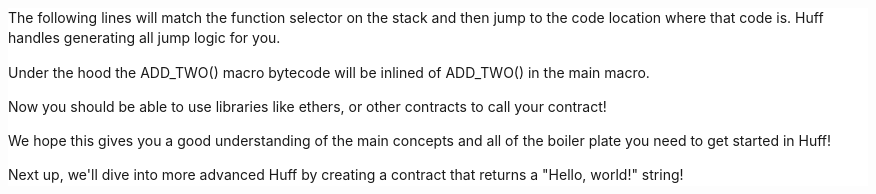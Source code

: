 The following lines will match the function selector on the stack and then jump to the code location where that code is. Huff handles generating all jump logic for you.

Under the hood the ADD_TWO() macro bytecode will be inlined of ADD_TWO() in the main macro.

Now you should be able to use libraries like ethers, or other contracts to call your contract!

We hope this gives you a good understanding of the main concepts and all of the boiler plate you need to get started in Huff!

Next up, we'll dive into more advanced Huff by creating a contract that returns a "Hello, world!" string!
